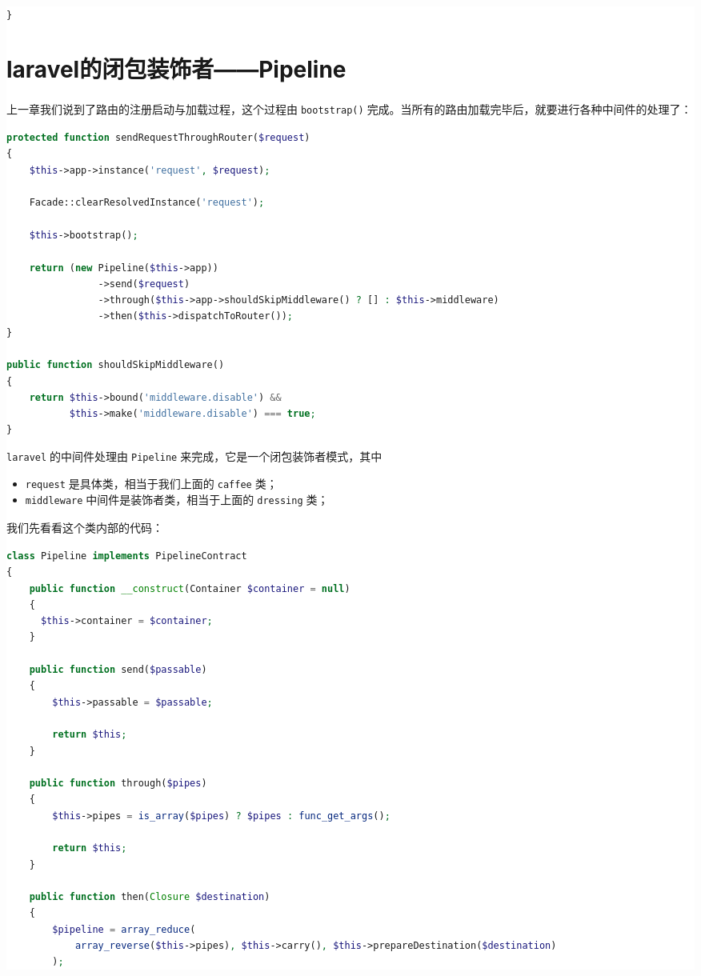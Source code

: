 ```php
}
```

# laravel的闭包装饰者——Pipeline

上一章我们说到了路由的注册启动与加载过程，这个过程由 `bootstrap()` 完成。当所有的路由加载完毕后，就要进行各种中间件的处理了：

```php
protected function sendRequestThroughRouter($request)
{
    $this->app->instance('request', $request);

    Facade::clearResolvedInstance('request');

    $this->bootstrap();

    return (new Pipeline($this->app))
                ->send($request)
                ->through($this->app->shouldSkipMiddleware() ? [] : $this->middleware)
                ->then($this->dispatchToRouter());
}

public function shouldSkipMiddleware()
{
    return $this->bound('middleware.disable') &&
           $this->make('middleware.disable') === true;
}

```

 `laravel` 的中间件处理由 `Pipeline` 来完成，它是一个闭包装饰者模式，其中 
  
 - `request` 是具体类，相当于我们上面的 `caffee` 类；
 - `middleware` 中间件是装饰者类，相当于上面的 `dressing` 类；

 
我们先看看这个类内部的代码：
 
```php
class Pipeline implements PipelineContract
{
    public function __construct(Container $container = null)
    {
      $this->container = $container;
    }
    
    public function send($passable)
    {
        $this->passable = $passable;

        return $this;
    }
    
    public function through($pipes)
    {
        $this->pipes = is_array($pipes) ? $pipes : func_get_args();

        return $this;
    }
    
    public function then(Closure $destination)
    {
        $pipeline = array_reduce(
            array_reverse($this->pipes), $this->carry(), $this->prepareDestination($destination)
        );

```